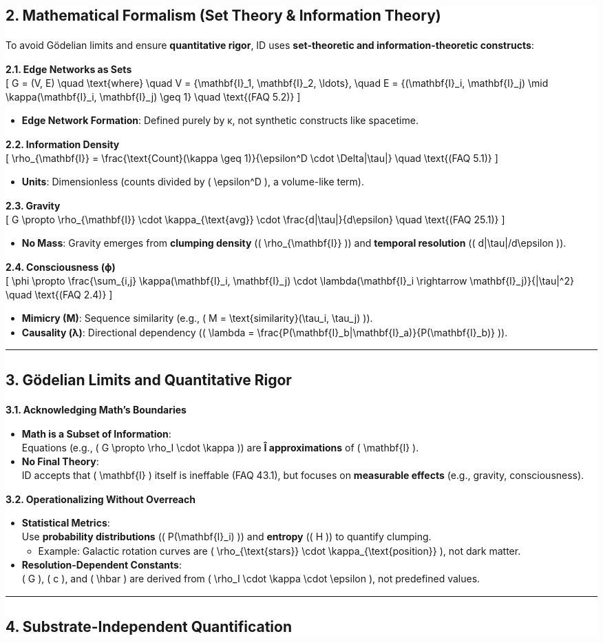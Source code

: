 ## **2. Mathematical Formalism (Set Theory & Information Theory)**

To avoid Gödelian limits and ensure **quantitative rigor**, ID uses **set-theoretic and information-theoretic constructs**:  

**2.1. Edge Networks as Sets**  
\[ G = (V, E) \quad \text{where} \quad V = \{\mathbf{I}_1, \mathbf{I}_2, \ldots\}, \quad E = \{(\mathbf{I}_i, \mathbf{I}_j) \mid \kappa(\mathbf{I}_i, \mathbf{I}_j) \geq 1\} \quad \text{(FAQ 5.2)} \]  
- **Edge Network Formation**: Defined purely by κ, not synthetic constructs like spacetime.  

**2.2. Information Density**  
\[ \rho_{\mathbf{I}} = \frac{\text{Count}(\kappa \geq 1)}{\epsilon^D \cdot \Delta|\tau|} \quad \text{(FAQ 5.1)} \]  
- **Units**: Dimensionless (counts divided by \( \epsilon^D \), a volume-like term).  

**2.3. Gravity**  
\[ G \propto \rho_{\mathbf{I}} \cdot \kappa_{\text{avg}} \cdot \frac{d|\tau|}{d\epsilon} \quad \text{(FAQ 25.1)} \]  
- **No Mass**: Gravity emerges from **clumping density** (\( \rho_{\mathbf{I}} \)) and **temporal resolution** (\( d|\tau|/d\epsilon \)).  

**2.4. Consciousness (ϕ)**  
\[ \phi \propto \frac{\sum_{i,j} \kappa(\mathbf{I}_i, \mathbf{I}_j) \cdot \lambda(\mathbf{I}_i \rightarrow \mathbf{I}_j)}{|\tau|^2} \quad \text{(FAQ 2.4)} \]  
- **Mimicry (M)**: Sequence similarity (e.g., \( M = \text{similarity}(\tau_i, \tau_j) \)).  
- **Causality (λ)**: Directional dependency (\( \lambda = \frac{P(\mathbf{I}_b|\mathbf{I}_a)}{P(\mathbf{I}_b)} \)).  

---

## **3. Gödelian Limits and Quantitative Rigor**

**3.1. Acknowledging Math’s Boundaries**  
- **Math is a Subset of Information**:  
  Equations (e.g., \( G \propto \rho_I \cdot \kappa \)) are **Î approximations** of \( \mathbf{I} \).  
- **No Final Theory**:  
  ID accepts that \( \mathbf{I} \) itself is ineffable (FAQ 43.1), but focuses on **measurable effects** (e.g., gravity, consciousness).  

**3.2. Operationalizing Without Overreach**  
- **Statistical Metrics**:  
  Use **probability distributions** (\( P(\mathbf{I}_i) \)) and **entropy** (\( H \)) to quantify clumping.  
  - Example: Galactic rotation curves are \( \rho_{\text{stars}} \cdot \kappa_{\text{position}} \), not dark matter.  
- **Resolution-Dependent Constants**:  
  \( G \), \( c \), and \( \hbar \) are derived from \( \rho_I \cdot \kappa \cdot \epsilon \), not predefined values.  

---

## **4. Substrate-Independent Quantification**
